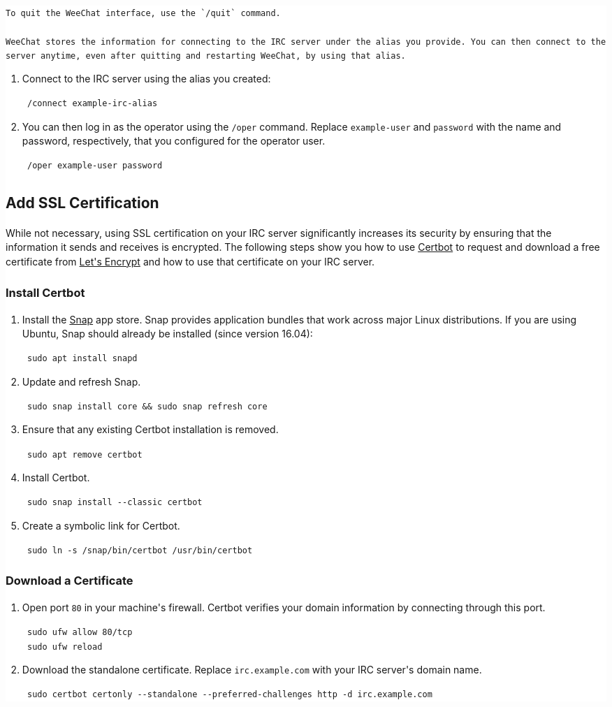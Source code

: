     To quit the WeeChat interface, use the `/quit` command.

    WeeChat stores the information for connecting to the IRC server under the alias you provide. You can then connect to the server anytime, even after quitting and restarting WeeChat, by using that alias.

1. Connect to the IRC server using the alias you created:

        /connect example-irc-alias

1. You can then log in as the operator using the `/oper` command. Replace `example-user` and `password` with the name and password, respectively, that you configured for the operator user.

        /oper example-user password

## Add SSL Certification

While not necessary, using SSL certification on your IRC server significantly increases its security by ensuring that the information it sends and receives is encrypted. The following steps show you how to use [Certbot](https://certbot.eff.org) to request and download a free certificate from [Let's Encrypt](https://letsencrypt.org) and how to use that certificate on your IRC server.

### Install Certbot

1. Install the [Snap](https://snapcraft.io/docs/getting-started) app store. Snap provides application bundles that work across major Linux distributions. If you are using Ubuntu, Snap should already be installed (since version 16.04):

        sudo apt install snapd

1. Update and refresh Snap.

        sudo snap install core && sudo snap refresh core

1. Ensure that any existing Certbot installation is removed.

        sudo apt remove certbot

1. Install Certbot.

        sudo snap install --classic certbot

1. Create a symbolic link for Certbot.

        sudo ln -s /snap/bin/certbot /usr/bin/certbot

### Download a Certificate

1. Open port `80` in your machine's firewall. Certbot verifies your domain information by connecting through this port.

        sudo ufw allow 80/tcp
        sudo ufw reload

1. Download the standalone certificate. Replace `irc.example.com` with your IRC server's domain name.

        sudo certbot certonly --standalone --preferred-challenges http -d irc.example.com
